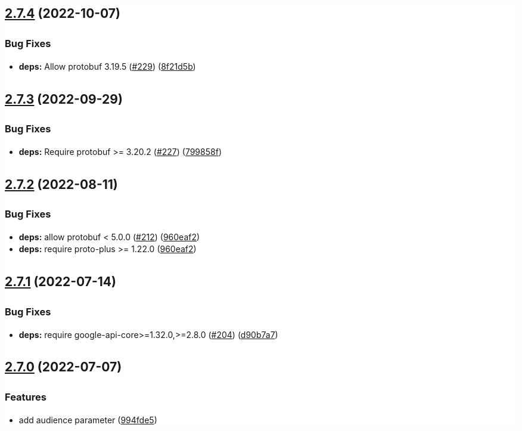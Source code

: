 ## [2.7.4](https://github.com/googleapis/python-oslogin/compare/v2.7.3...v2.7.4) (2022-10-07)


### Bug Fixes

* **deps:** Allow protobuf 3.19.5 ([#229](https://github.com/googleapis/python-oslogin/issues/229)) ([8f21d5b](https://github.com/googleapis/python-oslogin/commit/8f21d5b414cdff6995be8b28b15a93a80887ddbd))

## [2.7.3](https://github.com/googleapis/python-oslogin/compare/v2.7.2...v2.7.3) (2022-09-29)


### Bug Fixes

* **deps:** Require protobuf >= 3.20.2 ([#227](https://github.com/googleapis/python-oslogin/issues/227)) ([799858f](https://github.com/googleapis/python-oslogin/commit/799858f120e3aaaa8f753e343e1ceb4225448a84))

## [2.7.2](https://github.com/googleapis/python-oslogin/compare/v2.7.1...v2.7.2) (2022-08-11)


### Bug Fixes

* **deps:** allow protobuf < 5.0.0 ([#212](https://github.com/googleapis/python-oslogin/issues/212)) ([960eaf2](https://github.com/googleapis/python-oslogin/commit/960eaf264d180dd39ab5f198f4e959b4e54cd362))
* **deps:** require proto-plus >= 1.22.0 ([960eaf2](https://github.com/googleapis/python-oslogin/commit/960eaf264d180dd39ab5f198f4e959b4e54cd362))

## [2.7.1](https://github.com/googleapis/python-oslogin/compare/v2.7.0...v2.7.1) (2022-07-14)


### Bug Fixes

* **deps:** require google-api-core>=1.32.0,>=2.8.0 ([#204](https://github.com/googleapis/python-oslogin/issues/204)) ([d90b7a7](https://github.com/googleapis/python-oslogin/commit/d90b7a7e8f13ce66176197f56b89fbf69c7f4e90))

## [2.7.0](https://github.com/googleapis/python-oslogin/compare/v2.6.2...v2.7.0) (2022-07-07)


### Features

* add audience parameter ([994fde5](https://github.com/googleapis/python-oslogin/commit/994fde5ef2418a801649dec5d59f48c5fc996de0))
